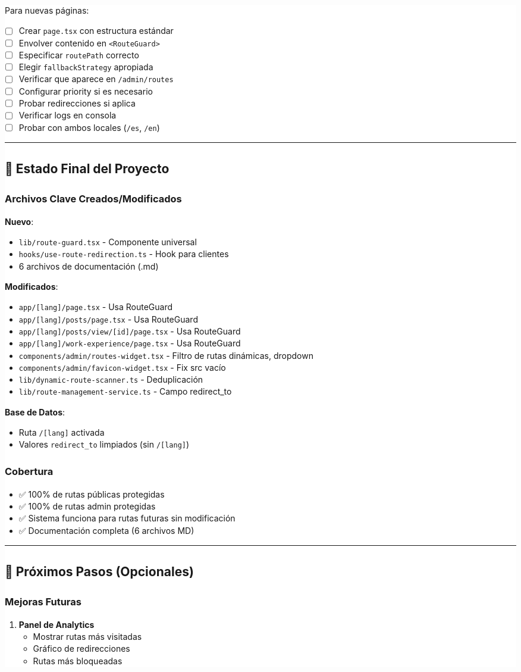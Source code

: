 Para nuevas páginas:

- [ ] Crear `page.tsx` con estructura estándar
- [ ] Envolver contenido en `<RouteGuard>`
- [ ] Especificar `routePath` correcto
- [ ] Elegir `fallbackStrategy` apropiada
- [ ] Verificar que aparece en `/admin/routes`
- [ ] Configurar priority si es necesario
- [ ] Probar redirecciones si aplica
- [ ] Verificar logs en consola
- [ ] Probar con ambos locales (`/es`, `/en`)

---

## 🎉 Estado Final del Proyecto

### Archivos Clave Creados/Modificados

**Nuevo**:
- `lib/route-guard.tsx` - Componente universal
- `hooks/use-route-redirection.ts` - Hook para clientes
- 6 archivos de documentación (.md)

**Modificados**:
- `app/[lang]/page.tsx` - Usa RouteGuard
- `app/[lang]/posts/page.tsx` - Usa RouteGuard
- `app/[lang]/posts/view/[id]/page.tsx` - Usa RouteGuard
- `app/[lang]/work-experience/page.tsx` - Usa RouteGuard
- `components/admin/routes-widget.tsx` - Filtro de rutas dinámicas, dropdown
- `components/admin/favicon-widget.tsx` - Fix src vacío
- `lib/dynamic-route-scanner.ts` - Deduplicación
- `lib/route-management-service.ts` - Campo redirect_to

**Base de Datos**:
- Ruta `/[lang]` activada
- Valores `redirect_to` limpiados (sin `/[lang]`)

### Cobertura

- ✅ 100% de rutas públicas protegidas
- ✅ 100% de rutas admin protegidas
- ✅ Sistema funciona para rutas futuras sin modificación
- ✅ Documentación completa (6 archivos MD)

---

## 🚀 Próximos Pasos (Opcionales)

### Mejoras Futuras

1. **Panel de Analytics**
   - Mostrar rutas más visitadas
   - Gráfico de redirecciones
   - Rutas más bloqueadas
